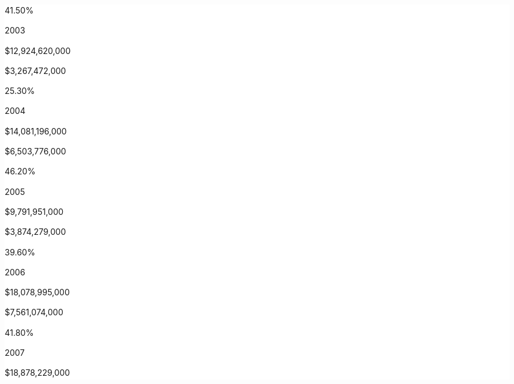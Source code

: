 41.50%






2003


$12,924,620,000


$3,267,472,000


25.30%






2004


$14,081,196,000


$6,503,776,000


46.20%






2005


$9,791,951,000


$3,874,279,000


39.60%






2006


$18,078,995,000


$7,561,074,000


41.80%






2007


$18,878,229,000

